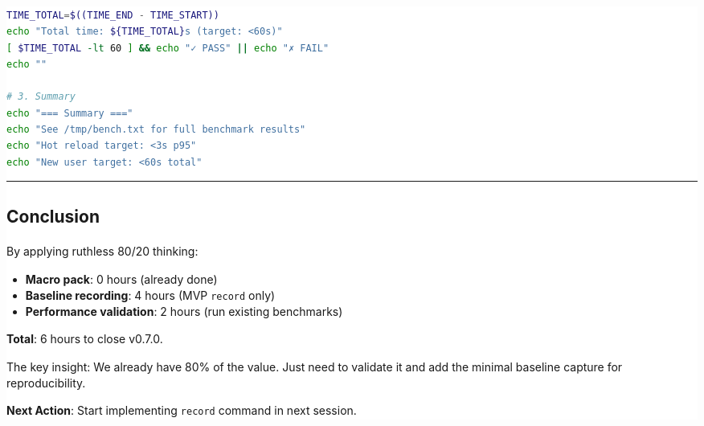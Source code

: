 ```bash
TIME_TOTAL=$((TIME_END - TIME_START))
echo "Total time: ${TIME_TOTAL}s (target: <60s)"
[ $TIME_TOTAL -lt 60 ] && echo "✓ PASS" || echo "✗ FAIL"
echo ""

# 3. Summary
echo "=== Summary ==="
echo "See /tmp/bench.txt for full benchmark results"
echo "Hot reload target: <3s p95"
echo "New user target: <60s total"
```

---

## Conclusion

By applying ruthless 80/20 thinking:
- **Macro pack**: 0 hours (already done)
- **Baseline recording**: 4 hours (MVP `record` only)
- **Performance validation**: 2 hours (run existing benchmarks)

**Total**: 6 hours to close v0.7.0.

The key insight: We already have 80% of the value. Just need to validate it and add the minimal baseline capture for reproducibility.

**Next Action**: Start implementing `record` command in next session.
